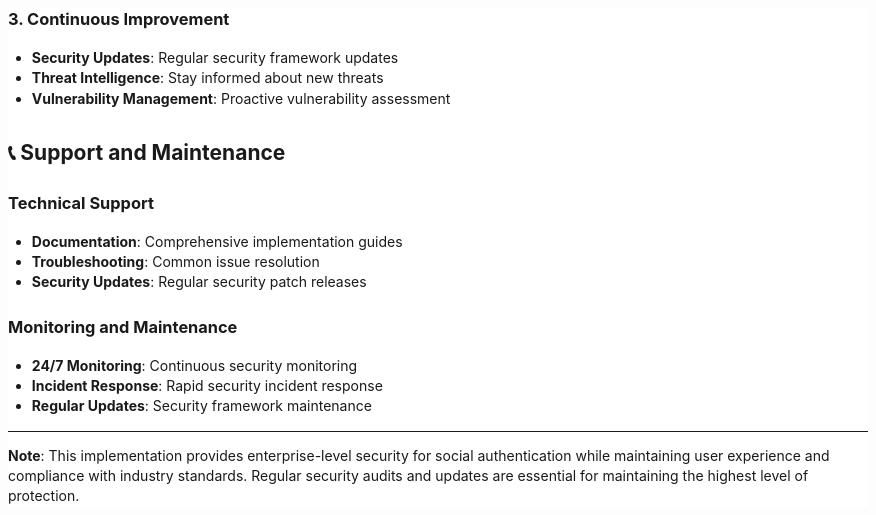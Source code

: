 ### 3. Continuous Improvement
- **Security Updates**: Regular security framework updates
- **Threat Intelligence**: Stay informed about new threats
- **Vulnerability Management**: Proactive vulnerability assessment

## 📞 Support and Maintenance

### Technical Support
- **Documentation**: Comprehensive implementation guides
- **Troubleshooting**: Common issue resolution
- **Security Updates**: Regular security patch releases

### Monitoring and Maintenance
- **24/7 Monitoring**: Continuous security monitoring
- **Incident Response**: Rapid security incident response
- **Regular Updates**: Security framework maintenance

---

**Note**: This implementation provides enterprise-level security for social authentication while maintaining user experience and compliance with industry standards. Regular security audits and updates are essential for maintaining the highest level of protection. 